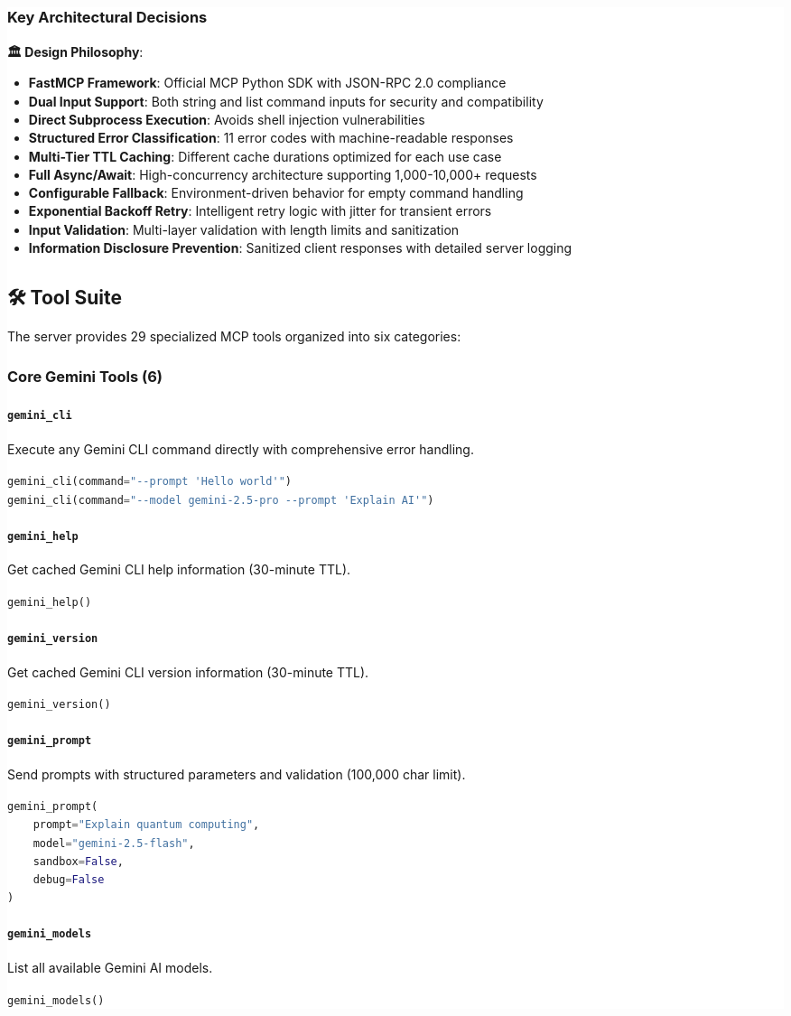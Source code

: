 ### Key Architectural Decisions

**🏛️ Design Philosophy**:

- **FastMCP Framework**: Official MCP Python SDK with JSON-RPC 2.0 compliance
- **Dual Input Support**: Both string and list command inputs for security and compatibility
- **Direct Subprocess Execution**: Avoids shell injection vulnerabilities
- **Structured Error Classification**: 11 error codes with machine-readable responses
- **Multi-Tier TTL Caching**: Different cache durations optimized for each use case
- **Full Async/Await**: High-concurrency architecture supporting 1,000-10,000+ requests
- **Configurable Fallback**: Environment-driven behavior for empty command handling
- **Exponential Backoff Retry**: Intelligent retry logic with jitter for transient errors
- **Input Validation**: Multi-layer validation with length limits and sanitization
- **Information Disclosure Prevention**: Sanitized client responses with detailed server logging

## 🛠️ Tool Suite

The server provides 29 specialized MCP tools organized into six categories:

### Core Gemini Tools (6)

#### `gemini_cli`
Execute any Gemini CLI command directly with comprehensive error handling.
```python
gemini_cli(command="--prompt 'Hello world'")
gemini_cli(command="--model gemini-2.5-pro --prompt 'Explain AI'")
```

#### `gemini_help`
Get cached Gemini CLI help information (30-minute TTL).
```python
gemini_help()
```

#### `gemini_version`
Get cached Gemini CLI version information (30-minute TTL).
```python
gemini_version()
```

#### `gemini_prompt`
Send prompts with structured parameters and validation (100,000 char limit).
```python
gemini_prompt(
    prompt="Explain quantum computing",
    model="gemini-2.5-flash",
    sandbox=False,
    debug=False
)
```

#### `gemini_models`
List all available Gemini AI models.
```python
gemini_models()
```
